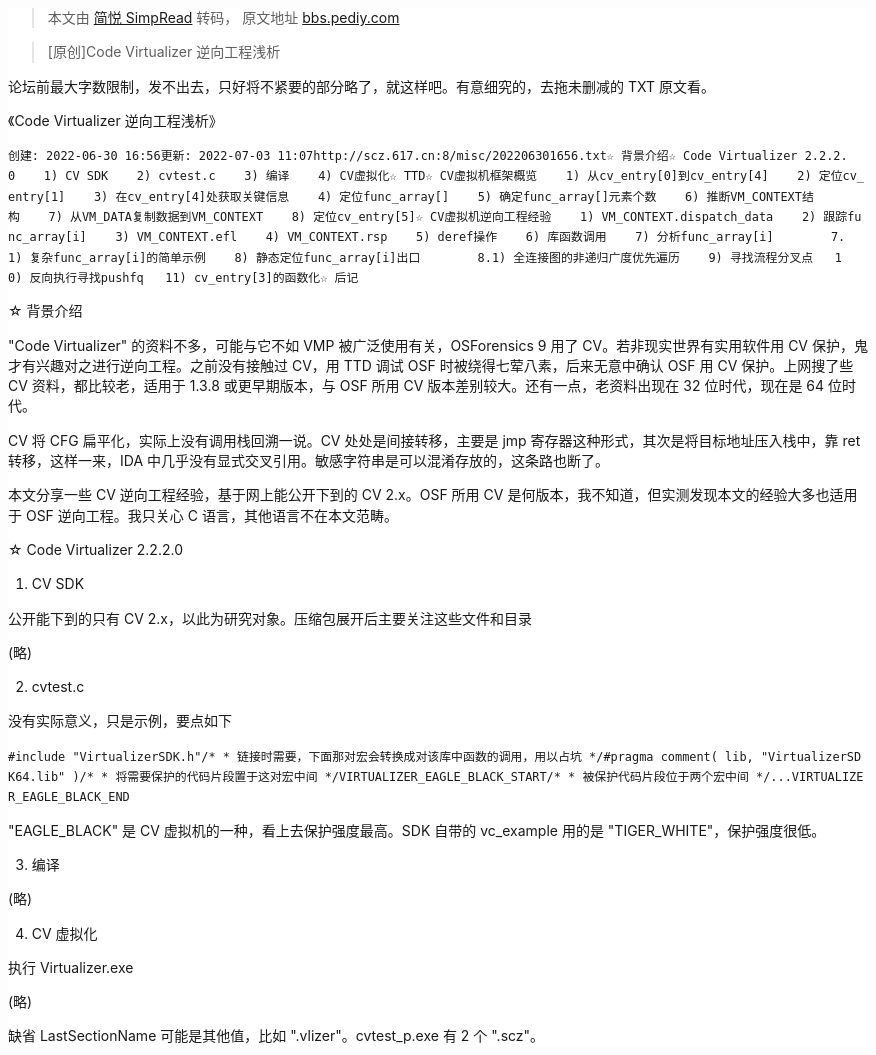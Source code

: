 > 本文由 [简悦 SimpRead](http://ksria.com/simpread/) 转码， 原文地址 [bbs.pediy.com](https://bbs.pediy.com/thread-273533.htm)

> [原创]Code Virtualizer 逆向工程浅析

论坛前最大字数限制，发不出去，只好将不紧要的部分略了，就这样吧。有意细究的，去拖未删减的 TXT 原文看。

《Code Virtualizer 逆向工程浅析》

```
创建: 2022-06-30 16:56更新: 2022-07-03 11:07http://scz.617.cn:8/misc/202206301656.txt☆ 背景介绍☆ Code Virtualizer 2.2.2.0    1) CV SDK    2) cvtest.c    3) 编译    4) CV虚拟化☆ TTD☆ CV虚拟机框架概览    1) 从cv_entry[0]到cv_entry[4]    2) 定位cv_entry[1]    3) 在cv_entry[4]处获取关键信息    4) 定位func_array[]    5) 确定func_array[]元素个数    6) 推断VM_CONTEXT结构    7) 从VM_DATA复制数据到VM_CONTEXT    8) 定位cv_entry[5]☆ CV虚拟机逆向工程经验    1) VM_CONTEXT.dispatch_data    2) 跟踪func_array[i]    3) VM_CONTEXT.efl    4) VM_CONTEXT.rsp    5) deref操作    6) 库函数调用    7) 分析func_array[i]        7.1) 复杂func_array[i]的简单示例    8) 静态定位func_array[i]出口        8.1) 全连接图的非递归广度优先遍历    9) 寻找流程分叉点   10) 反向执行寻找pushfq   11) cv_entry[3]的函数化☆ 后记
```

☆ 背景介绍

"Code Virtualizer" 的资料不多，可能与它不如 VMP 被广泛使用有关，OSForensics 9 用了 CV。若非现实世界有实用软件用 CV 保护，鬼才有兴趣对之进行逆向工程。之前没有接触过 CV，用 TTD 调试 OSF 时被绕得七荤八素，后来无意中确认 OSF 用 CV 保护。上网搜了些 CV 资料，都比较老，适用于 1.3.8 或更早期版本，与 OSF 所用 CV 版本差别较大。还有一点，老资料出现在 32 位时代，现在是 64 位时代。

CV 将 CFG 扁平化，实际上没有调用栈回溯一说。CV 处处是间接转移，主要是 jmp 寄存器这种形式，其次是将目标地址压入栈中，靠 ret 转移，这样一来，IDA 中几乎没有显式交叉引用。敏感字符串是可以混淆存放的，这条路也断了。

本文分享一些 CV 逆向工程经验，基于网上能公开下到的 CV 2.x。OSF 所用 CV 是何版本，我不知道，但实测发现本文的经验大多也适用于 OSF 逆向工程。我只关心 C 语言，其他语言不在本文范畴。

☆ Code Virtualizer 2.2.2.0

1) CV SDK

公开能下到的只有 CV 2.x，以此为研究对象。压缩包展开后主要关注这些文件和目录

(略)

2) cvtest.c

没有实际意义，只是示例，要点如下

```
#include "VirtualizerSDK.h"/* * 链接时需要，下面那对宏会转换成对该库中函数的调用，用以占坑 */#pragma comment( lib, "VirtualizerSDK64.lib" )/* * 将需要保护的代码片段置于这对宏中间 */VIRTUALIZER_EAGLE_BLACK_START/* * 被保护代码片段位于两个宏中间 */...VIRTUALIZER_EAGLE_BLACK_END
```

"EAGLE_BLACK" 是 CV 虚拟机的一种，看上去保护强度最高。SDK 自带的 vc_example 用的是 "TIGER_WHITE"，保护强度很低。

3) 编译

(略)

4) CV 虚拟化

执行 Virtualizer.exe

(略)

缺省 LastSectionName 可能是其他值，比如 ".vlizer"。cvtest_p.exe 有 2 个 ".scz"。
